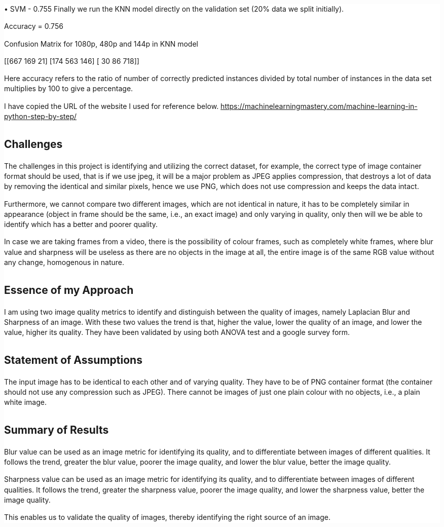 •	SVM - 0.755
Finally we run the KNN model directly on the validation set (20% data we split initially).

Accuracy = 0.756

Confusion Matrix for 1080p, 480p and 144p in KNN model

[[667 169  21]
 [174 563 146]
 [ 30  86 718]]
 
Here accuracy refers to the ratio of number of correctly predicted instances divided by total number of instances in the data set multiplies by 100 to give a percentage.

I have copied the URL of the website I used for reference below.
https://machinelearningmastery.com/machine-learning-in-python-step-by-step/


## Challenges

The challenges in this project is identifying and utilizing the correct dataset, for example, the correct type of image container format should be used, that is if we use jpeg, it will be a major problem as JPEG applies compression, that destroys a lot of data by removing the identical and similar pixels, hence we use PNG, which does not use compression and keeps the data intact. 

Furthermore, we cannot compare two different images, which are not identical in nature, it has to be completely similar in appearance (object in frame should be the same, i.e., an exact image) and only varying in quality, only then will we be able to identify which has a better and poorer quality.

In case we are taking frames from a video, there is the possibility of colour frames, such as completely white frames, where blur value and sharpness will be useless as there are no objects in the image at all, the entire image is of the same RGB value without any change, homogenous in nature.

## Essence of my Approach

I am using two image quality metrics to identify and distinguish between the quality of images, namely Laplacian Blur and Sharpness of an image. With these two values the trend is that, higher the value, lower the quality of an image, and lower the value, higher its quality. They have been validated by using both ANOVA test and a google survey form.

## Statement of Assumptions

The input image has to be identical to each other and of varying quality.
They have to be of PNG container format (the container should not use any compression such as JPEG). There cannot be images of just one plain colour with no objects, i.e., a plain white image.

## Summary of Results

Blur value can be used as an image metric for identifying its quality, and to differentiate between images of different qualities. It follows the trend, greater the blur value, poorer the image quality, and lower the blur value, better the image quality.

Sharpness value can be used as an image metric for identifying its quality, and to differentiate between images of different qualities. It follows the trend, greater the sharpness value, poorer the image quality, and lower the sharpness value, better the image quality.

This enables us to validate the quality of images, thereby identifying the right source of an image.



